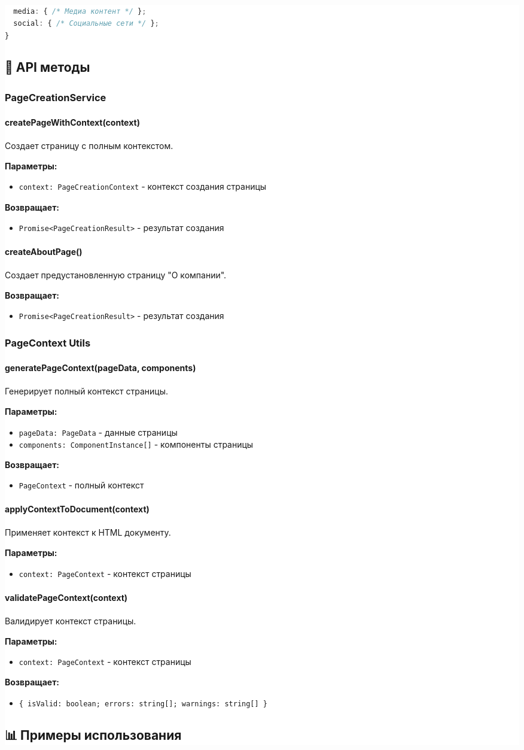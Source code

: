 ```typescript
  media: { /* Медиа контент */ };
  social: { /* Социальные сети */ };
}
```

## 🔧 API методы

### PageCreationService

#### createPageWithContext(context)
Создает страницу с полным контекстом.

**Параметры:**
- `context: PageCreationContext` - контекст создания страницы

**Возвращает:**
- `Promise<PageCreationResult>` - результат создания

#### createAboutPage()
Создает предустановленную страницу "О компании".

**Возвращает:**
- `Promise<PageCreationResult>` - результат создания

### PageContext Utils

#### generatePageContext(pageData, components)
Генерирует полный контекст страницы.

**Параметры:**
- `pageData: PageData` - данные страницы
- `components: ComponentInstance[]` - компоненты страницы

**Возвращает:**
- `PageContext` - полный контекст

#### applyContextToDocument(context)
Применяет контекст к HTML документу.

**Параметры:**
- `context: PageContext` - контекст страницы

#### validatePageContext(context)
Валидирует контекст страницы.

**Параметры:**
- `context: PageContext` - контекст страницы

**Возвращает:**
- `{ isValid: boolean; errors: string[]; warnings: string[] }`

## 📊 Примеры использования
